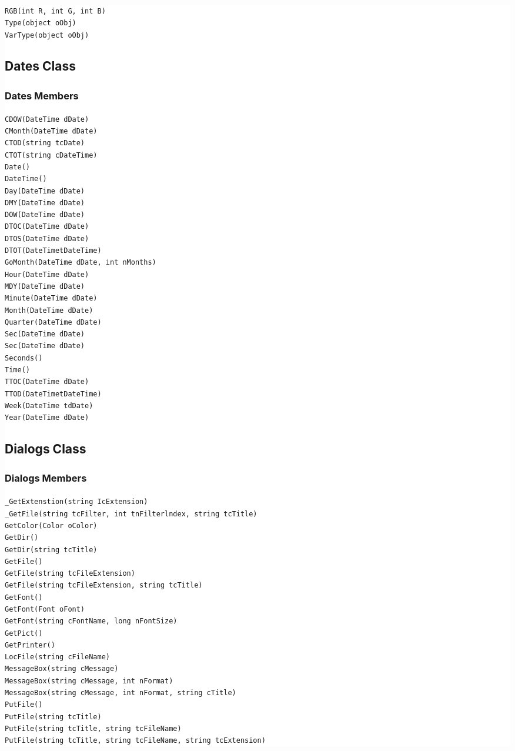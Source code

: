 	RGB(int R, int G, int B)
	Type(object oObj)
	VarType(object oObj)


## Dates Class
### Dates Members
	CDOW(DateTime dDate)
	CMonth(DateTime dDate)
	CTOD(string tcDate)
	CTOT(string cDateTime)
	Date()
	DateTime()
	Day(DateTime dDate)
	DMY(DateTime dDate)
	DOW(DateTime dDate)
	DTOC(DateTime dDate)
	DTOS(DateTime dDate)
	DTOT(DateTimetDateTime)
	GoMonth(DateTime dDate, int nMonths)
	Hour(DateTime dDate)
	MDY(DateTime dDate)
	Minute(DateTime dDate)
	Month(DateTime dDate)
	Quarter(DateTime dDate)
	Sec(DateTime dDate)
	Sec(DateTime dDate)
	Seconds()
	Time()
	TTOC(DateTime dDate)
	TTOD(DateTimetDateTime)
	Week(DateTime tdDate)
	Year(DateTime dDate)


## Dialogs Class
### Dialogs Members
	_GetExtenstion(string IcExtension)
	_GetFile(string tcFilter, int tnFilterlndex, string tcTitle)
	GetColor(Color oColor)
	GetDir()
	GetDir(string tcTitle)
	GetFile()
	GetFile(string tcFileExtension)
	GetFile(string tcFileExtension, string tcTitle)
	GetFont()
	GetFont(Font oFont)
	GetFont(string cFontName, long nFontSize)
	GetPict()
	GetPrinter()
	LocFile(string cFileName)
	MessageBox(string cMessage)
	MessageBox(string cMessage, int nFormat)
	MessageBox(string cMessage, int nFormat, string cTitle)
	PutFile()
	PutFile(string tcTitle)
	PutFile(string tcTitle, string tcFileName)
	PutFile(string tcTitle, string tcFileName, string tcExtension)
	